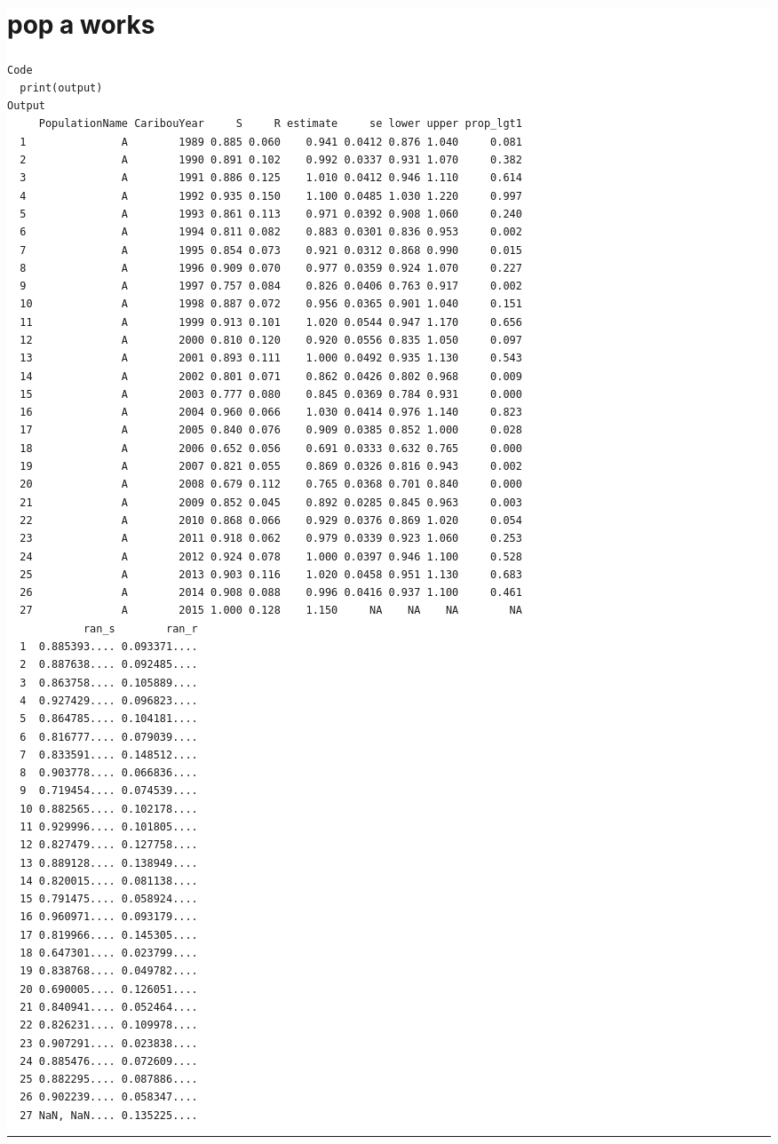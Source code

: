 # pop a works

    Code
      print(output)
    Output
         PopulationName CaribouYear     S     R estimate     se lower upper prop_lgt1
      1               A        1989 0.885 0.060    0.941 0.0412 0.876 1.040     0.081
      2               A        1990 0.891 0.102    0.992 0.0337 0.931 1.070     0.382
      3               A        1991 0.886 0.125    1.010 0.0412 0.946 1.110     0.614
      4               A        1992 0.935 0.150    1.100 0.0485 1.030 1.220     0.997
      5               A        1993 0.861 0.113    0.971 0.0392 0.908 1.060     0.240
      6               A        1994 0.811 0.082    0.883 0.0301 0.836 0.953     0.002
      7               A        1995 0.854 0.073    0.921 0.0312 0.868 0.990     0.015
      8               A        1996 0.909 0.070    0.977 0.0359 0.924 1.070     0.227
      9               A        1997 0.757 0.084    0.826 0.0406 0.763 0.917     0.002
      10              A        1998 0.887 0.072    0.956 0.0365 0.901 1.040     0.151
      11              A        1999 0.913 0.101    1.020 0.0544 0.947 1.170     0.656
      12              A        2000 0.810 0.120    0.920 0.0556 0.835 1.050     0.097
      13              A        2001 0.893 0.111    1.000 0.0492 0.935 1.130     0.543
      14              A        2002 0.801 0.071    0.862 0.0426 0.802 0.968     0.009
      15              A        2003 0.777 0.080    0.845 0.0369 0.784 0.931     0.000
      16              A        2004 0.960 0.066    1.030 0.0414 0.976 1.140     0.823
      17              A        2005 0.840 0.076    0.909 0.0385 0.852 1.000     0.028
      18              A        2006 0.652 0.056    0.691 0.0333 0.632 0.765     0.000
      19              A        2007 0.821 0.055    0.869 0.0326 0.816 0.943     0.002
      20              A        2008 0.679 0.112    0.765 0.0368 0.701 0.840     0.000
      21              A        2009 0.852 0.045    0.892 0.0285 0.845 0.963     0.003
      22              A        2010 0.868 0.066    0.929 0.0376 0.869 1.020     0.054
      23              A        2011 0.918 0.062    0.979 0.0339 0.923 1.060     0.253
      24              A        2012 0.924 0.078    1.000 0.0397 0.946 1.100     0.528
      25              A        2013 0.903 0.116    1.020 0.0458 0.951 1.130     0.683
      26              A        2014 0.908 0.088    0.996 0.0416 0.937 1.100     0.461
      27              A        2015 1.000 0.128    1.150     NA    NA    NA        NA
                ran_s        ran_r
      1  0.885393.... 0.093371....
      2  0.887638.... 0.092485....
      3  0.863758.... 0.105889....
      4  0.927429.... 0.096823....
      5  0.864785.... 0.104181....
      6  0.816777.... 0.079039....
      7  0.833591.... 0.148512....
      8  0.903778.... 0.066836....
      9  0.719454.... 0.074539....
      10 0.882565.... 0.102178....
      11 0.929996.... 0.101805....
      12 0.827479.... 0.127758....
      13 0.889128.... 0.138949....
      14 0.820015.... 0.081138....
      15 0.791475.... 0.058924....
      16 0.960971.... 0.093179....
      17 0.819966.... 0.145305....
      18 0.647301.... 0.023799....
      19 0.838768.... 0.049782....
      20 0.690005.... 0.126051....
      21 0.840941.... 0.052464....
      22 0.826231.... 0.109978....
      23 0.907291.... 0.023838....
      24 0.885476.... 0.072609....
      25 0.882295.... 0.087886....
      26 0.902239.... 0.058347....
      27 NaN, NaN.... 0.135225....

---